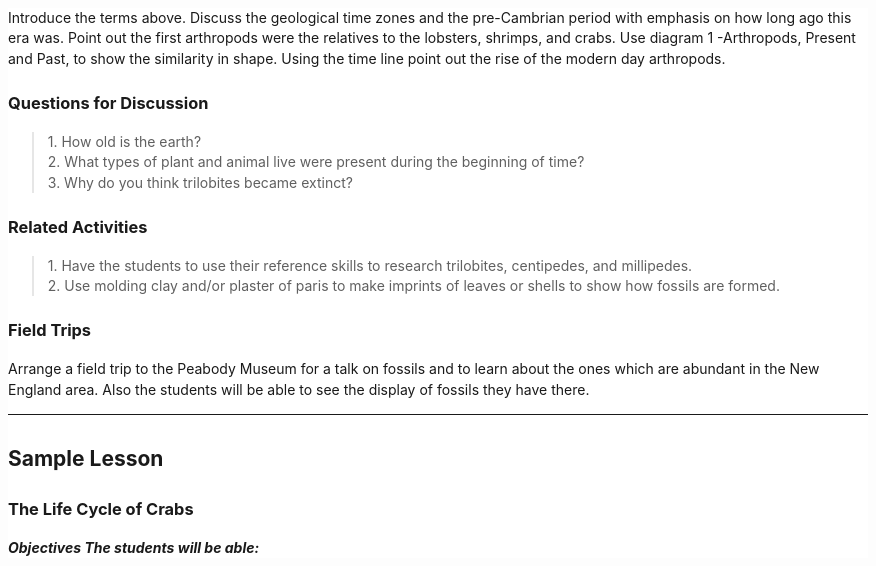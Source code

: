 </b>
</i>
Introduce the terms above. Discuss the geological time zones and the pre-Cambrian period with emphasis on how long ago this era was. Point out the first arthropods were the relatives to the lobsters, shrimps, and crabs. Use diagram 1 -Arthropods, Present and Past, to show the similarity in shape. Using the time line point out the rise of the modern day arthropods.
</i>
</b>
<br/>
</p>
<h3>
Questions for Discussion
</h3>
<blockquote>
<dl>
<dt>
1. How old is the earth?
<dt>
2. What types of plant and animal live were present during the beginning of time?
<dt>
3. Why do you think trilobites became extinct?
</dt>
</dt>
</dt>
</dl>
</blockquote>
<h3>
Related Activities
</h3>
<blockquote>
<dl>
<dt>
1. Have the students to use their reference skills to research trilobites, centipedes, and millipedes.
<dt>
2. Use molding clay and/or plaster of paris to make imprints of leaves or shells to show how fossils are formed.
</dt>
</dt>
</dl>
</blockquote>
<h3>
Field Trips
</h3>
Arrange a field trip to the Peabody Museum for a talk on fossils and to learn about the ones which are abundant in the New England area. Also the students will be able to see the display of fossils they have there.
<hr/>
<h2>
Sample Lesson
</h2>
<h3>
The Life Cycle of Crabs
</h3>
<p>
<b>
<i>
<i>
<b>
Objectives
</b>
</i>
The students will be able:
</i>